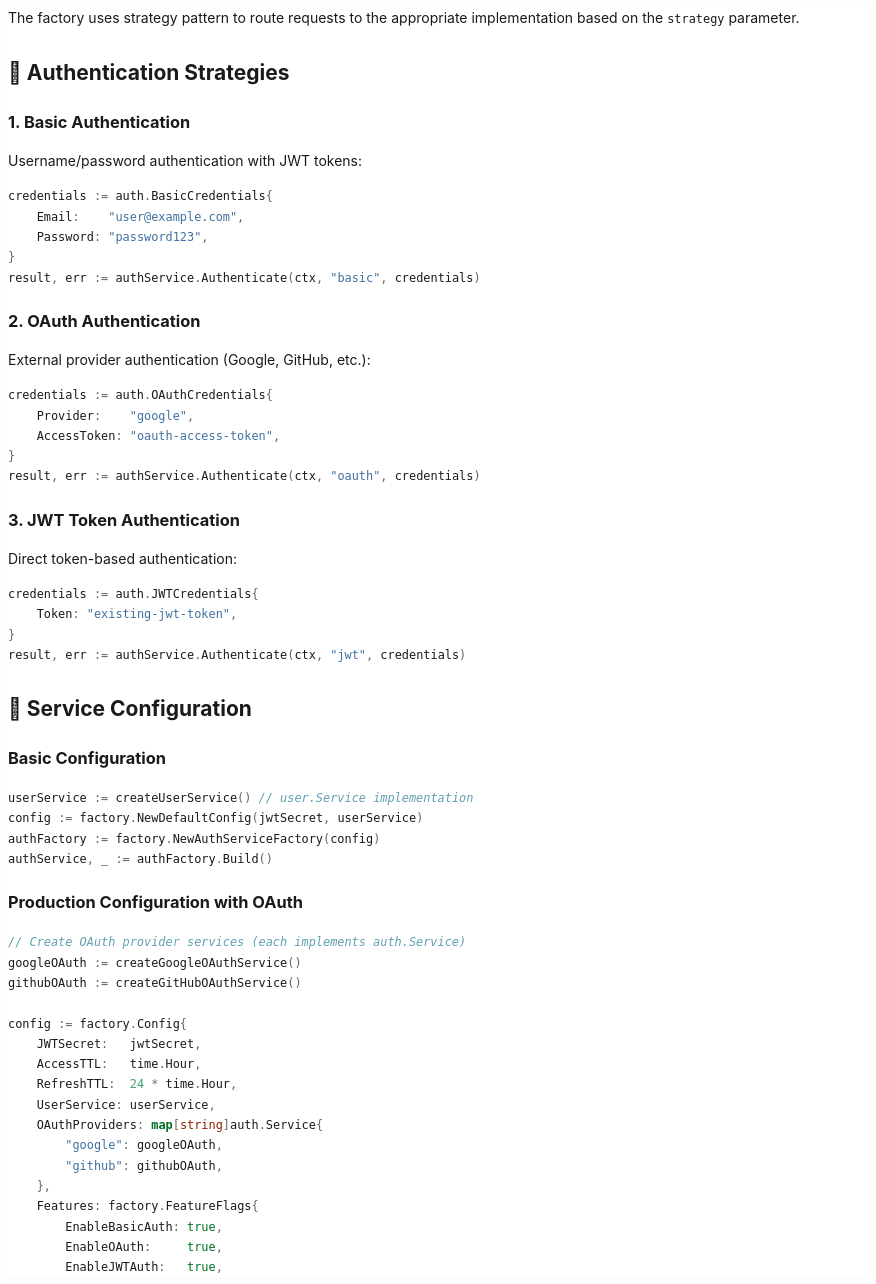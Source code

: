 The factory uses strategy pattern to route requests to the appropriate implementation based on the `strategy` parameter.

## 🔐 Authentication Strategies

### 1. Basic Authentication
Username/password authentication with JWT tokens:
```go
credentials := auth.BasicCredentials{
    Email:    "user@example.com",
    Password: "password123",
}
result, err := authService.Authenticate(ctx, "basic", credentials)
```

### 2. OAuth Authentication  
External provider authentication (Google, GitHub, etc.):
```go
credentials := auth.OAuthCredentials{
    Provider:    "google",
    AccessToken: "oauth-access-token",
}
result, err := authService.Authenticate(ctx, "oauth", credentials)
```

### 3. JWT Token Authentication
Direct token-based authentication:
```go
credentials := auth.JWTCredentials{
    Token: "existing-jwt-token",
}
result, err := authService.Authenticate(ctx, "jwt", credentials)
```

## 🔧 Service Configuration

### Basic Configuration
```go
userService := createUserService() // user.Service implementation
config := factory.NewDefaultConfig(jwtSecret, userService)
authFactory := factory.NewAuthServiceFactory(config)
authService, _ := authFactory.Build()
```

### Production Configuration with OAuth
```go
// Create OAuth provider services (each implements auth.Service)
googleOAuth := createGoogleOAuthService()
githubOAuth := createGitHubOAuthService()

config := factory.Config{
    JWTSecret:   jwtSecret,
    AccessTTL:   time.Hour,
    RefreshTTL:  24 * time.Hour,
    UserService: userService,
    OAuthProviders: map[string]auth.Service{
        "google": googleOAuth,
        "github": githubOAuth,
    },
    Features: factory.FeatureFlags{
        EnableBasicAuth: true,
        EnableOAuth:     true,
        EnableJWTAuth:   true,
```